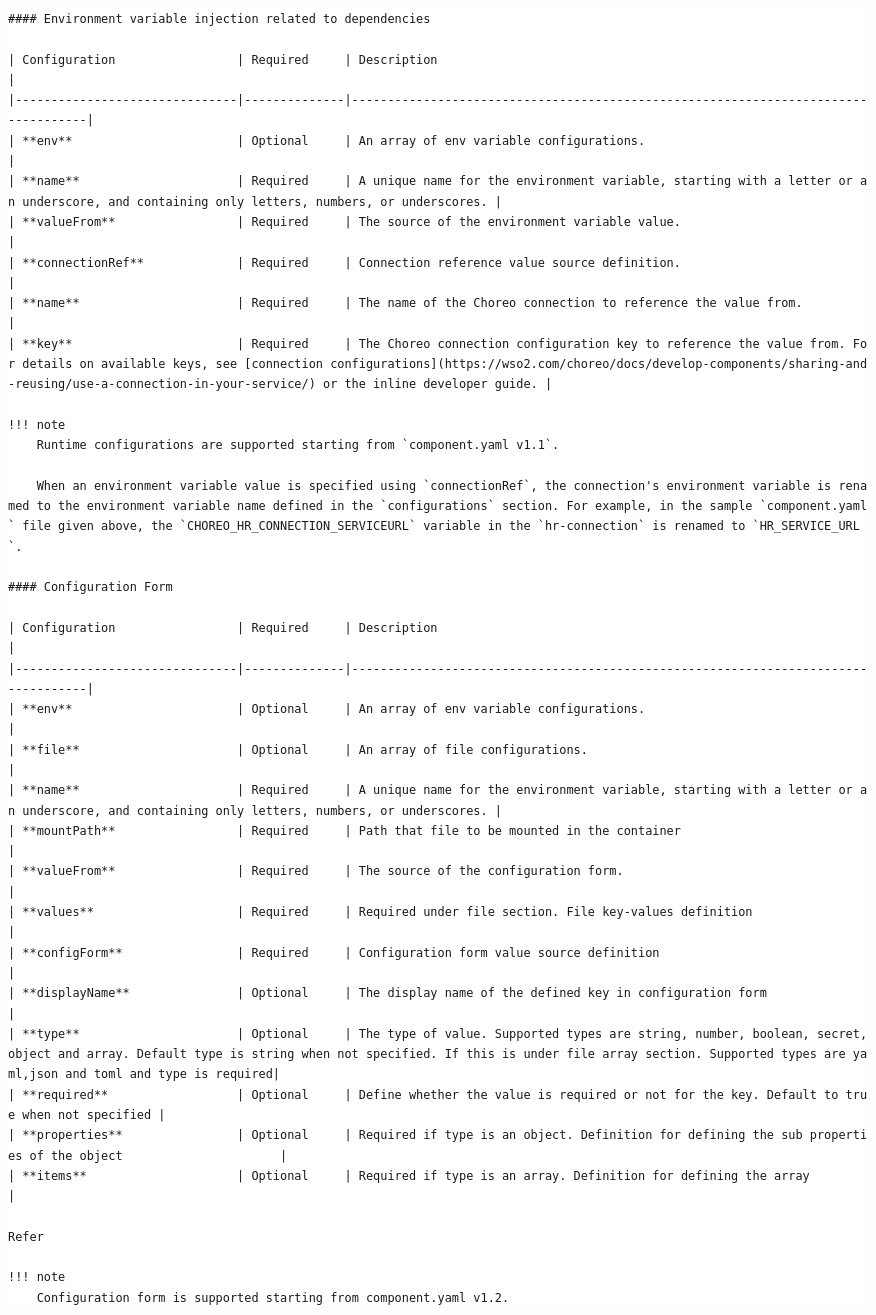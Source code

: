     #### Environment variable injection related to dependencies
    
    | Configuration                 | Required     | Description                                                                       |
    |-------------------------------|--------------|-----------------------------------------------------------------------------------|
    | **env**                       | Optional     | An array of env variable configurations.                                          |
    | **name**                      | Required     | A unique name for the environment variable, starting with a letter or an underscore, and containing only letters, numbers, or underscores. |
    | **valueFrom**                 | Required     | The source of the environment variable value.                                     |
    | **connectionRef**             | Required     | Connection reference value source definition.                                     |
    | **name**                      | Required     | The name of the Choreo connection to reference the value from.                    |
    | **key**                       | Required     | The Choreo connection configuration key to reference the value from. For details on available keys, see [connection configurations](https://wso2.com/choreo/docs/develop-components/sharing-and-reusing/use-a-connection-in-your-service/) or the inline developer guide. |

    !!! note
        Runtime configurations are supported starting from `component.yaml v1.1`.

        When an environment variable value is specified using `connectionRef`, the connection's environment variable is renamed to the environment variable name defined in the `configurations` section. For example, in the sample `component.yaml` file given above, the `CHOREO_HR_CONNECTION_SERVICEURL` variable in the `hr-connection` is renamed to `HR_SERVICE_URL`.

    #### Configuration Form

    | Configuration                 | Required     | Description                                                                       |
    |-------------------------------|--------------|-----------------------------------------------------------------------------------|
    | **env**                       | Optional     | An array of env variable configurations.                                          |
    | **file**                      | Optional     | An array of file configurations.                                                  |
    | **name**                      | Required     | A unique name for the environment variable, starting with a letter or an underscore, and containing only letters, numbers, or underscores. |
    | **mountPath**                 | Required     | Path that file to be mounted in the container                                     |
    | **valueFrom**                 | Required     | The source of the configuration form.                                             |
    | **values**                    | Required     | Required under file section. File key-values definition                           |
    | **configForm**                | Required     | Configuration form value source definition                                        |
    | **displayName**               | Optional     | The display name of the defined key in configuration form                         |
    | **type**                      | Optional     | The type of value. Supported types are string, number, boolean, secret, object and array. Default type is string when not specified. If this is under file array section. Supported types are yaml,json and toml and type is required|
    | **required**                  | Optional     | Define whether the value is required or not for the key. Default to true when not specified |
    | **properties**                | Optional     | Required if type is an object. Definition for defining the sub properties of the object                      |
    | **items**                     | Optional     | Required if type is an array. Definition for defining the array                  |

    Refer 
 
    !!! note
        Configuration form is supported starting from component.yaml v1.2.
      